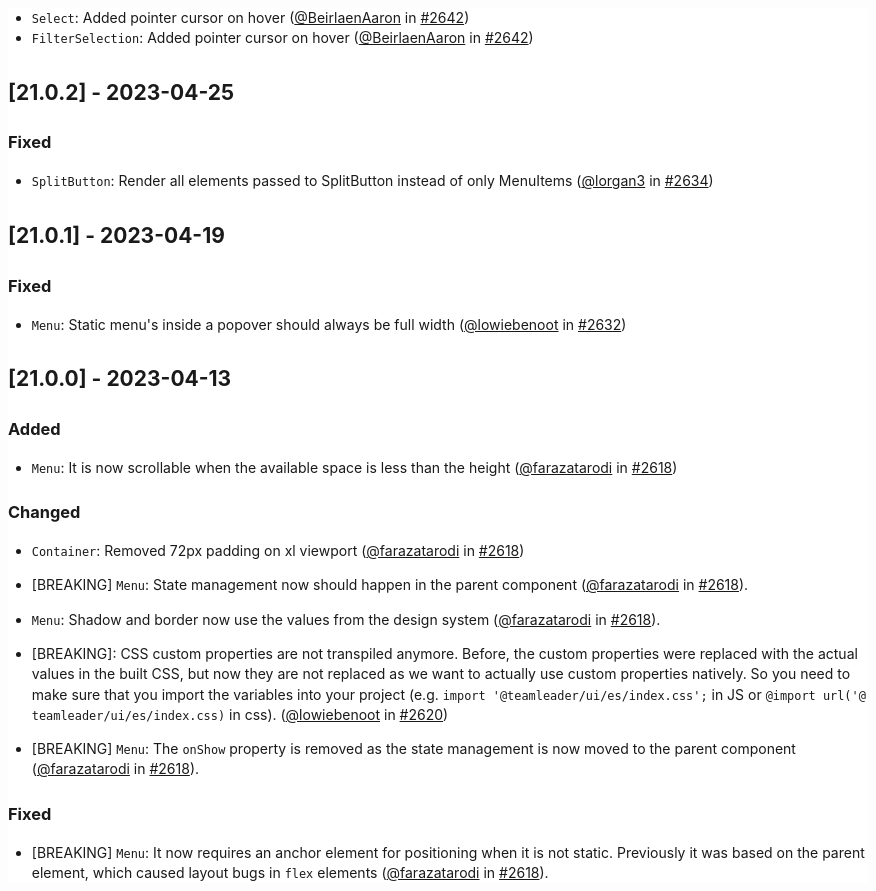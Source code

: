 - `Select`: Added pointer cursor on hover ([@BeirlaenAaron](https://https://github.com/BeirlaenAaron) in [#2642](https://github.com/teamleadercrm/ui/pull/2642))
- `FilterSelection`: Added pointer cursor on hover ([@BeirlaenAaron](https://https://github.com/BeirlaenAaron) in [#2642](https://github.com/teamleadercrm/ui/pull/2642))

## [21.0.2] - 2023-04-25

### Fixed

- `SplitButton`: Render all elements passed to SplitButton instead of only MenuItems ([@lorgan3](https://https://github.com/lorgan3) in [#2634](https://github.com/teamleadercrm/ui/pull/2634))

## [21.0.1] - 2023-04-19

### Fixed

- `Menu`: Static menu's inside a popover should always be full width ([@lowiebenoot](https://https://github.com/lowiebenoot) in [#2632](https://github.com/teamleadercrm/ui/pull/2632))

## [21.0.0] - 2023-04-13

### Added

- `Menu`: It is now scrollable when the available space is less than the height ([@farazatarodi](https://https://github.com/farazatarodi) in [#2618](https://github.com/teamleadercrm/ui/pull/2618))

### Changed

- `Container`: Removed 72px padding on xl viewport ([@farazatarodi](https://https://github.com/farazatarodi) in [#2618](https://github.com/teamleadercrm/ui/pull/2618))
- [BREAKING] `Menu`: State management now should happen in the parent component ([@farazatarodi](https://https://github.com/farazatarodi) in [#2618](https://github.com/teamleadercrm/ui/pull/2618)).
- `Menu`: Shadow and border now use the values from the design system ([@farazatarodi](https://https://github.com/farazatarodi) in [#2618](https://github.com/teamleadercrm/ui/pull/2618)).
- [BREAKING]: CSS custom properties are not transpiled anymore. Before, the custom properties were replaced with the actual values in the built CSS, but now they are not replaced as we want to actually use custom properties natively. So you need to make sure that you import the variables into your project (e.g. `import '@teamleader/ui/es/index.css';` in JS or `@import url('@teamleader/ui/es/index.css)` in css). ([@lowiebenoot](https://https://github.com/lowiebenoot) in [#2620](https://github.com/teamleadercrm/ui/pull/2620))

- [BREAKING] `Menu`: The `onShow` property is removed as the state management is now moved to the parent component ([@farazatarodi](https://https://github.com/farazatarodi) in [#2618](https://github.com/teamleadercrm/ui/pull/2618)).

### Fixed

- [BREAKING] `Menu`: It now requires an anchor element for positioning when it is not static. Previously it was based on the parent element, which caused layout bugs in `flex` elements ([@farazatarodi](https://https://github.com/farazatarodi) in [#2618](https://github.com/teamleadercrm/ui/pull/2618)).
